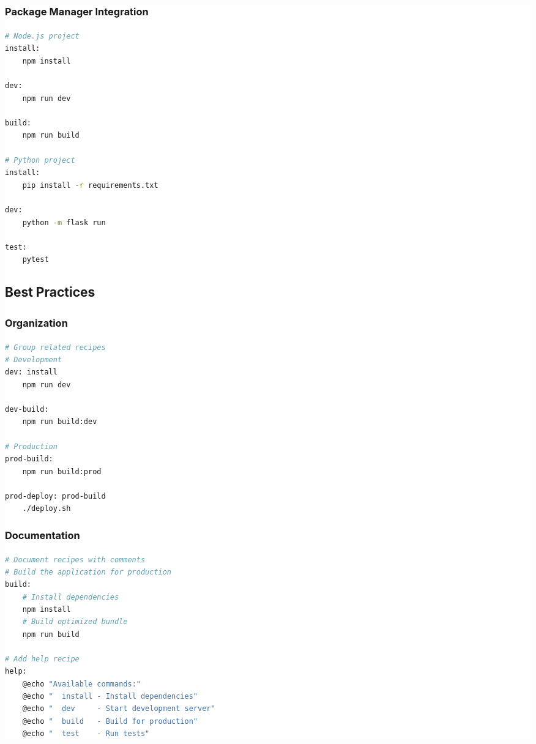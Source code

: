 ### Package Manager Integration
```bash
# Node.js project
install:
    npm install

dev:
    npm run dev

build:
    npm run build

# Python project
install:
    pip install -r requirements.txt

dev:
    python -m flask run

test:
    pytest
```

## Best Practices

### Organization
```bash
# Group related recipes
# Development
dev: install
    npm run dev

dev-build:
    npm run build:dev

# Production
prod-build:
    npm run build:prod

prod-deploy: prod-build
    ./deploy.sh
```

### Documentation
```bash
# Document recipes with comments
# Build the application for production
build:
    # Install dependencies
    npm install
    # Build optimized bundle
    npm run build

# Add help recipe
help:
    @echo "Available commands:"
    @echo "  install - Install dependencies"
    @echo "  dev     - Start development server"
    @echo "  build   - Build for production"
    @echo "  test    - Run tests"
```
